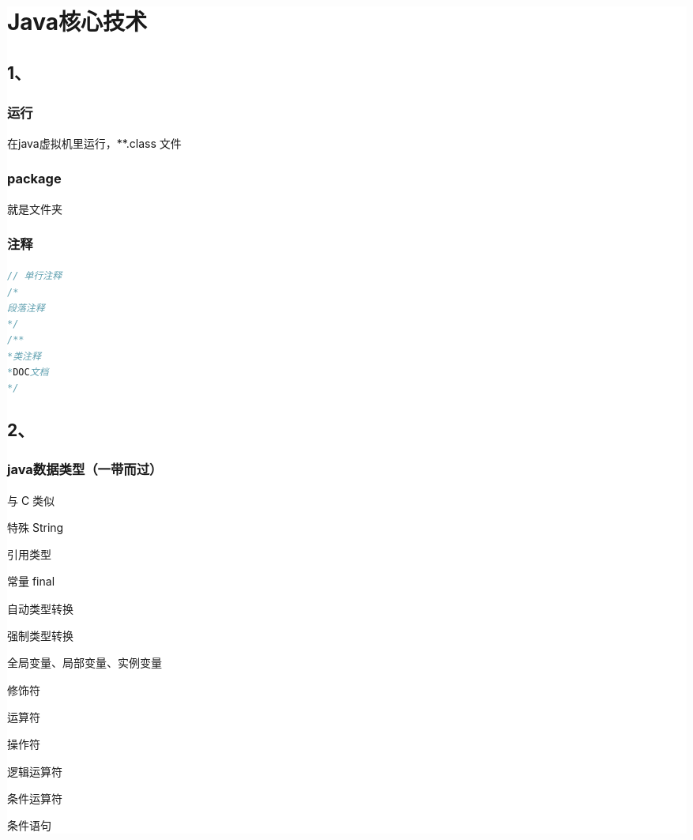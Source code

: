 # Java核心技术

## 1、

### 运行

在java虚拟机里运行，**.class 文件

### package

就是文件夹

### 注释

```java
// 单行注释
/*
段落注释
*/
/**
*类注释
*DOC文档
*/
```

## 2、

### java数据类型（一带而过）

与 C 类似

特殊 String



引用类型

常量 final

自动类型转换

强制类型转换

全局变量、局部变量、实例变量

修饰符

运算符

操作符

逻辑运算符

条件运算符

条件语句
